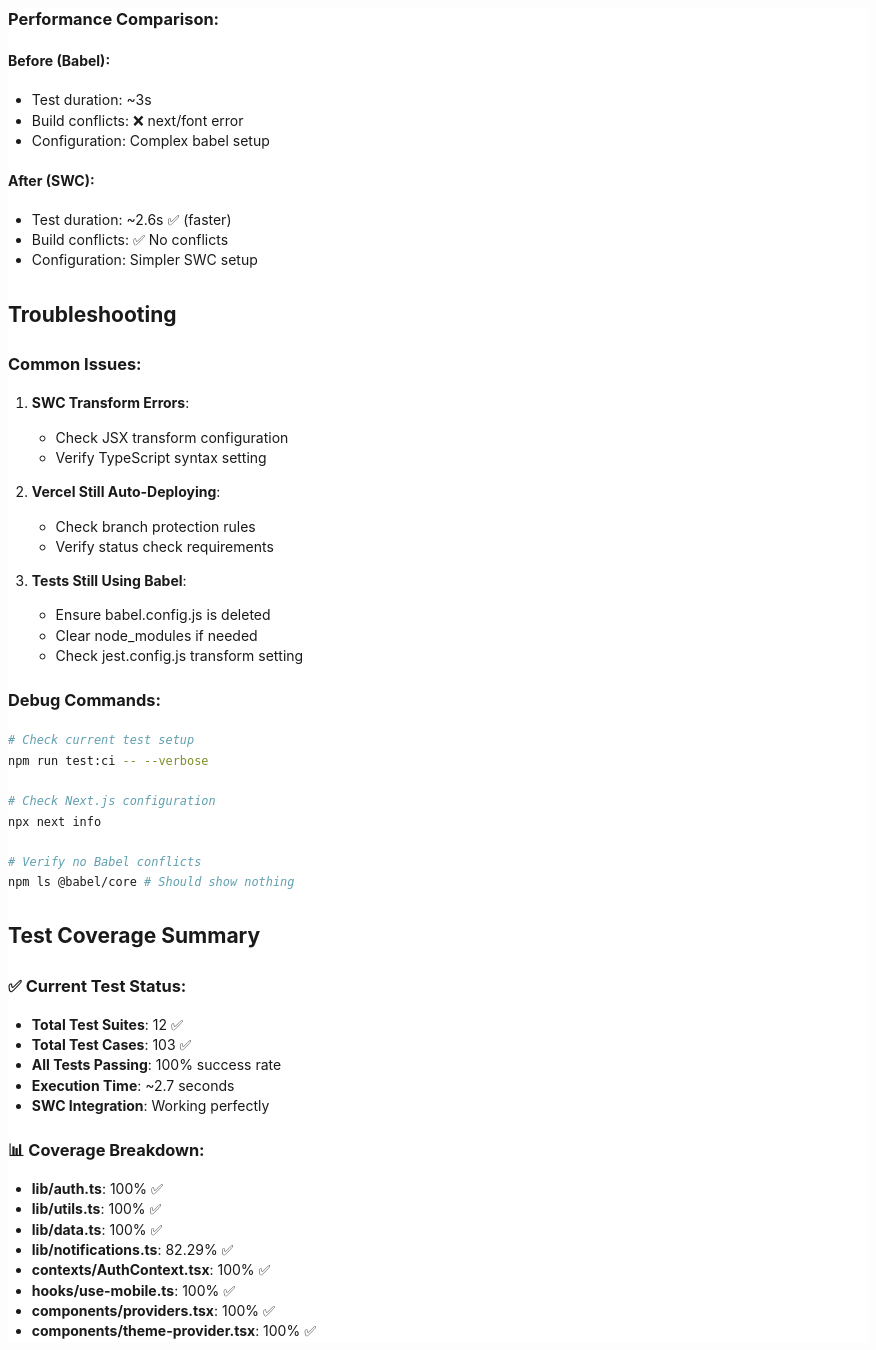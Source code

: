### Performance Comparison:

#### Before (Babel):
- Test duration: ~3s
- Build conflicts: ❌ next/font error
- Configuration: Complex babel setup

#### After (SWC):
- Test duration: ~2.6s ✅ (faster)
- Build conflicts: ✅ No conflicts
- Configuration: Simpler SWC setup

## Troubleshooting

### Common Issues:

1. **SWC Transform Errors**:
   - Check JSX transform configuration
   - Verify TypeScript syntax setting

2. **Vercel Still Auto-Deploying**:
   - Check branch protection rules
   - Verify status check requirements

3. **Tests Still Using Babel**:
   - Ensure babel.config.js is deleted
   - Clear node_modules if needed
   - Check jest.config.js transform setting

### Debug Commands:
```bash
# Check current test setup
npm run test:ci -- --verbose

# Check Next.js configuration
npx next info

# Verify no Babel conflicts
npm ls @babel/core # Should show nothing
```

## Test Coverage Summary

### ✅ Current Test Status:
- **Total Test Suites**: 12 ✅
- **Total Test Cases**: 103 ✅
- **All Tests Passing**: 100% success rate
- **Execution Time**: ~2.7 seconds
- **SWC Integration**: Working perfectly

### 📊 Coverage Breakdown:
- **lib/auth.ts**: 100% ✅
- **lib/utils.ts**: 100% ✅ 
- **lib/data.ts**: 100% ✅
- **lib/notifications.ts**: 82.29% ✅
- **contexts/AuthContext.tsx**: 100% ✅
- **hooks/use-mobile.ts**: 100% ✅
- **components/providers.tsx**: 100% ✅
- **components/theme-provider.tsx**: 100% ✅
